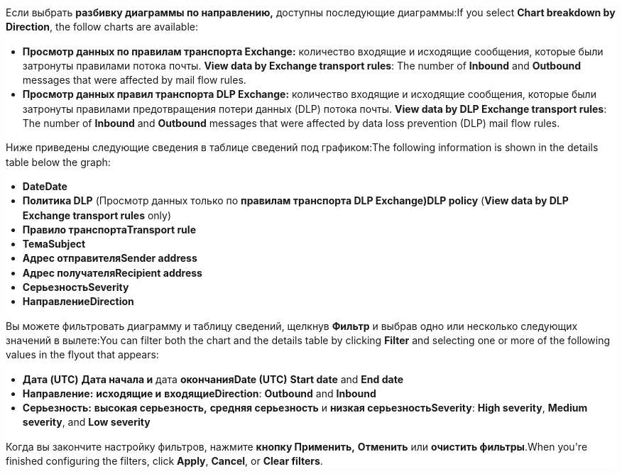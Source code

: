 <span data-ttu-id="75f5f-148">Если выбрать **разбивку диаграммы по направлению,** доступны последующие диаграммы:</span><span class="sxs-lookup"><span data-stu-id="75f5f-148">If you select **Chart breakdown by Direction**, the follow charts are available:</span></span>

- <span data-ttu-id="75f5f-149">**Просмотр данных по правилам транспорта Exchange:**  количество входящие и исходящие сообщения, которые были затронуты правилами потока почты. </span><span class="sxs-lookup"><span data-stu-id="75f5f-149">**View data by Exchange transport rules**: The number of **Inbound** and **Outbound** messages that were affected by mail flow rules.</span></span>
- <span data-ttu-id="75f5f-150">**Просмотр данных правил транспорта DLP Exchange:** количество  входящие и исходящие сообщения, которые были затронуты правилами предотвращения потери данных (DLP) потока почты. </span><span class="sxs-lookup"><span data-stu-id="75f5f-150">**View data by DLP Exchange transport rules**: The number of **Inbound** and **Outbound** messages that were affected by data loss prevention (DLP) mail flow rules.</span></span>

<span data-ttu-id="75f5f-151">Ниже приведены следующие сведения в таблице сведений под графиком:</span><span class="sxs-lookup"><span data-stu-id="75f5f-151">The following information is shown in the details table below the graph:</span></span>

- <span data-ttu-id="75f5f-152">**Date**</span><span class="sxs-lookup"><span data-stu-id="75f5f-152">**Date**</span></span>
- <span data-ttu-id="75f5f-153">**Политика DLP** (Просмотр данных только по **правилам транспорта DLP Exchange)**</span><span class="sxs-lookup"><span data-stu-id="75f5f-153">**DLP policy** (**View data by DLP Exchange transport rules** only)</span></span>
- <span data-ttu-id="75f5f-154">**Правило транспорта**</span><span class="sxs-lookup"><span data-stu-id="75f5f-154">**Transport rule**</span></span>
- <span data-ttu-id="75f5f-155">**Тема**</span><span class="sxs-lookup"><span data-stu-id="75f5f-155">**Subject**</span></span>
- <span data-ttu-id="75f5f-156">**Адрес отправителя**</span><span class="sxs-lookup"><span data-stu-id="75f5f-156">**Sender address**</span></span>
- <span data-ttu-id="75f5f-157">**Адрес получателя**</span><span class="sxs-lookup"><span data-stu-id="75f5f-157">**Recipient address**</span></span>
- <span data-ttu-id="75f5f-158">**Серьезность**</span><span class="sxs-lookup"><span data-stu-id="75f5f-158">**Severity**</span></span>
- <span data-ttu-id="75f5f-159">**Направление**</span><span class="sxs-lookup"><span data-stu-id="75f5f-159">**Direction**</span></span>

<span data-ttu-id="75f5f-160">Вы можете фильтровать диаграмму и таблицу сведений, щелкнув **Фильтр** и выбрав одно или несколько следующих значений в вылете:</span><span class="sxs-lookup"><span data-stu-id="75f5f-160">You can filter both the chart and the details table by clicking **Filter** and selecting one or more of the following values in the flyout that appears:</span></span>

- <span data-ttu-id="75f5f-161">**Дата (UTC)** **Дата начала и** дата **окончания**</span><span class="sxs-lookup"><span data-stu-id="75f5f-161">**Date (UTC)** **Start date** and **End date**</span></span>
- <span data-ttu-id="75f5f-162">**Направление:** **исходящие и** **входящие**</span><span class="sxs-lookup"><span data-stu-id="75f5f-162">**Direction**: **Outbound** and **Inbound**</span></span>
- <span data-ttu-id="75f5f-163">**Серьезность:** **высокая серьезность,** **средняя серьезность** и **низкая серьезность**</span><span class="sxs-lookup"><span data-stu-id="75f5f-163">**Severity**: **High severity**, **Medium severity**, and **Low severity**</span></span>

<span data-ttu-id="75f5f-164">Когда вы закончите настройку фильтров, нажмите **кнопку Применить,** **Отменить** или **очистить фильтры**.</span><span class="sxs-lookup"><span data-stu-id="75f5f-164">When you're finished configuring the filters, click **Apply**, **Cancel**, or **Clear filters**.</span></span>
